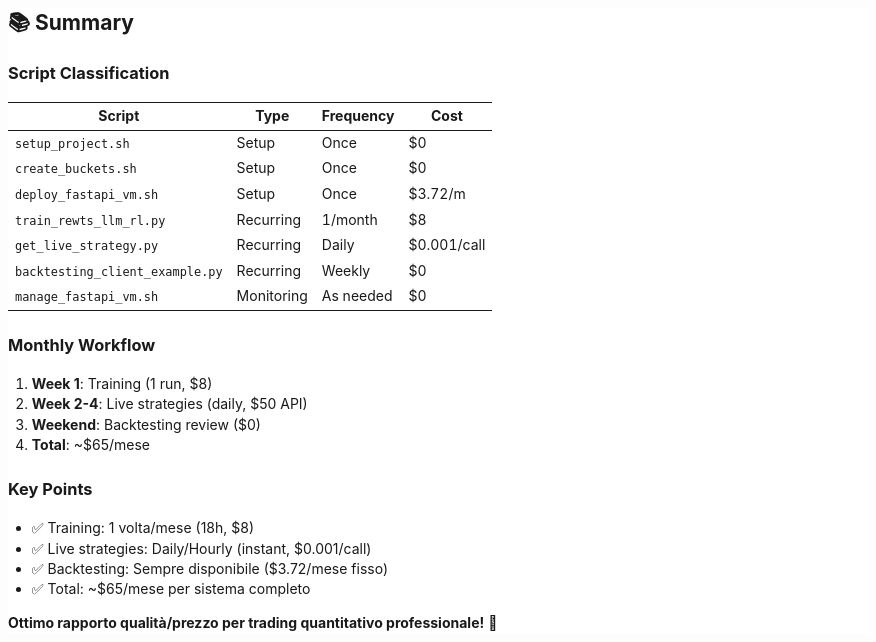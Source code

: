 
## 📚 Summary

### Script Classification

| Script | Type | Frequency | Cost |
|--------|------|-----------|------|
| `setup_project.sh` | Setup | Once | $0 |
| `create_buckets.sh` | Setup | Once | $0 |
| `deploy_fastapi_vm.sh` | Setup | Once | $3.72/m |
| `train_rewts_llm_rl.py` | Recurring | 1/month | $8 |
| `get_live_strategy.py` | Recurring | Daily | $0.001/call |
| `backtesting_client_example.py` | Recurring | Weekly | $0 |
| `manage_fastapi_vm.sh` | Monitoring | As needed | $0 |

### Monthly Workflow
1. **Week 1**: Training (1 run, $8)
2. **Week 2-4**: Live strategies (daily, $50 API)
3. **Weekend**: Backtesting review ($0)
4. **Total**: ~$65/mese

### Key Points
- ✅ Training: 1 volta/mese (18h, $8)
- ✅ Live strategies: Daily/Hourly (instant, $0.001/call)
- ✅ Backtesting: Sempre disponibile ($3.72/mese fisso)
- ✅ Total: ~$65/mese per sistema completo

**Ottimo rapporto qualità/prezzo per trading quantitativo professionale!** 🚀
